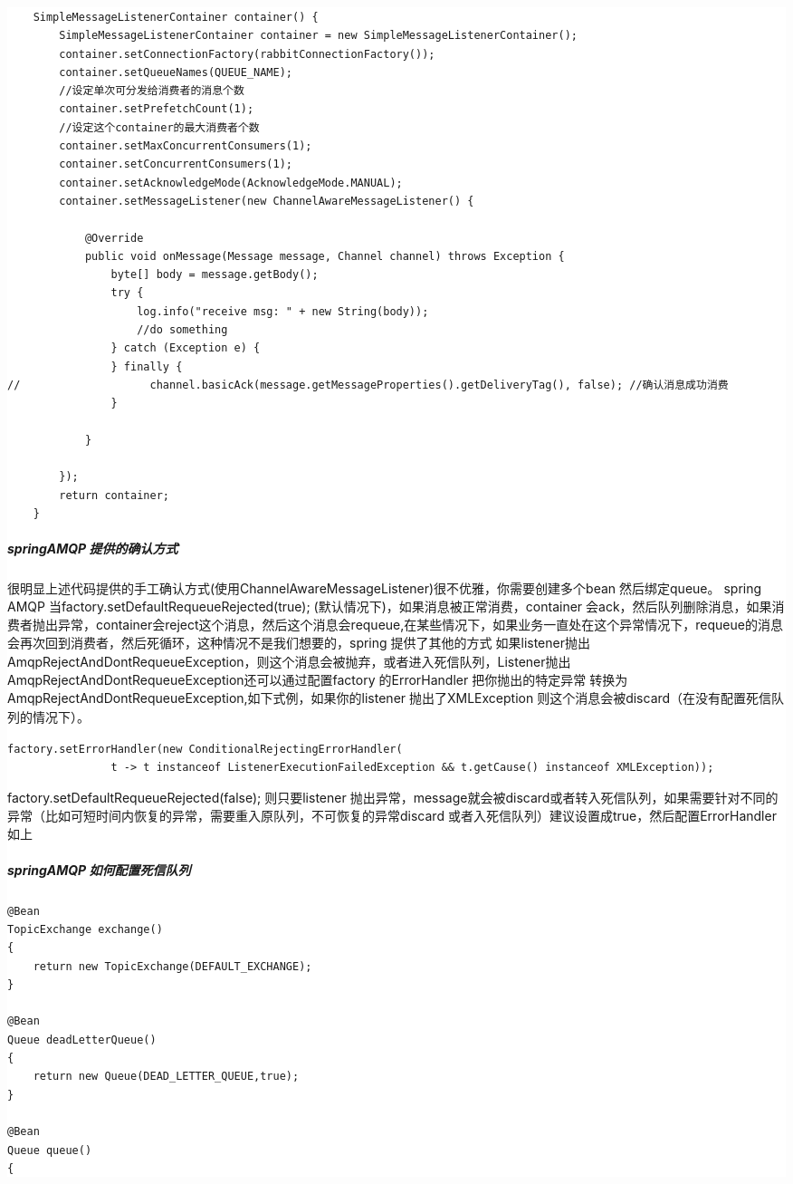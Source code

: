```
    SimpleMessageListenerContainer container() {
        SimpleMessageListenerContainer container = new SimpleMessageListenerContainer();
        container.setConnectionFactory(rabbitConnectionFactory());
        container.setQueueNames(QUEUE_NAME);
        //设定单次可分发给消费者的消息个数
        container.setPrefetchCount(1);
        //设定这个container的最大消费者个数
        container.setMaxConcurrentConsumers(1);
        container.setConcurrentConsumers(1);
        container.setAcknowledgeMode(AcknowledgeMode.MANUAL);
        container.setMessageListener(new ChannelAwareMessageListener() {

            @Override
            public void onMessage(Message message, Channel channel) throws Exception {
                byte[] body = message.getBody();
                try {
                    log.info("receive msg: " + new String(body));
                    //do something
                } catch (Exception e) {
                } finally {
//                    channel.basicAck(message.getMessageProperties().getDeliveryTag(), false); //确认消息成功消费
                }

            }

        });
        return container;
    }

```
##### springAMQP 提供的确认方式
很明显上述代码提供的手工确认方式(使用ChannelAwareMessageListener)很不优雅，你需要创建多个bean 然后绑定queue。
spring AMQP 当factory.setDefaultRequeueRejected(true);  (默认情况下)，如果消息被正常消费，container 会ack，然后队列删除消息，如果消费者抛出异常，container会reject这个消息，然后这个消息会requeue,在某些情况下，如果业务一直处在这个异常情况下，requeue的消息会再次回到消费者，然后死循环，这种情况不是我们想要的，spring 提供了其他的方式 如果listener抛出AmqpRejectAndDontRequeueException，则这个消息会被抛弃，或者进入死信队列，Listener抛出AmqpRejectAndDontRequeueException还可以通过配置factory 的ErrorHandler 把你抛出的特定异常 转换为AmqpRejectAndDontRequeueException,如下式例，如果你的listener 抛出了XMLException  则这个消息会被discard（在没有配置死信队列的情况下）。
```
factory.setErrorHandler(new ConditionalRejectingErrorHandler(
                t -> t instanceof ListenerExecutionFailedException && t.getCause() instanceof XMLException));
```
factory.setDefaultRequeueRejected(false); 则只要listener 抛出异常，message就会被discard或者转入死信队列，如果需要针对不同的异常（比如可短时间内恢复的异常，需要重入原队列，不可恢复的异常discard 或者入死信队列）建议设置成true，然后配置ErrorHandler 如上

##### springAMQP 如何配置死信队列
```
@Bean
TopicExchange exchange()
{
    return new TopicExchange(DEFAULT_EXCHANGE);
}

@Bean
Queue deadLetterQueue()
{
    return new Queue(DEAD_LETTER_QUEUE,true);
}

@Bean
Queue queue()
{
```